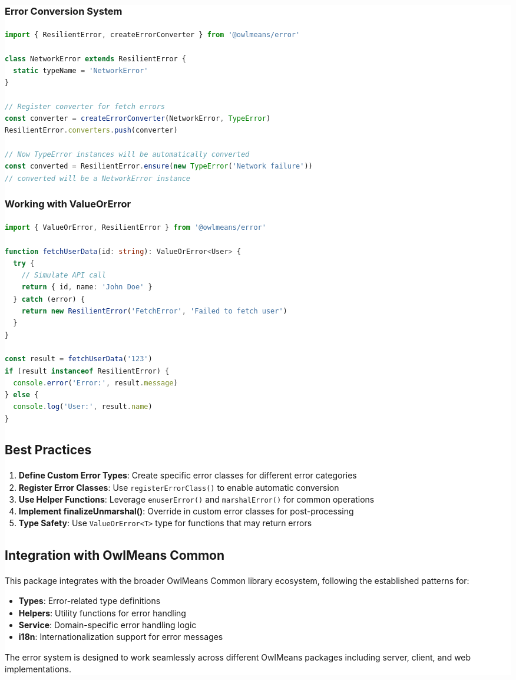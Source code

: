 ### Error Conversion System

```typescript
import { ResilientError, createErrorConverter } from '@owlmeans/error'

class NetworkError extends ResilientError {
  static typeName = 'NetworkError'
}

// Register converter for fetch errors
const converter = createErrorConverter(NetworkError, TypeError)
ResilientError.converters.push(converter)

// Now TypeError instances will be automatically converted
const converted = ResilientError.ensure(new TypeError('Network failure'))
// converted will be a NetworkError instance
```

### Working with ValueOrError

```typescript
import { ValueOrError, ResilientError } from '@owlmeans/error'

function fetchUserData(id: string): ValueOrError<User> {
  try {
    // Simulate API call
    return { id, name: 'John Doe' }
  } catch (error) {
    return new ResilientError('FetchError', 'Failed to fetch user')
  }
}

const result = fetchUserData('123')
if (result instanceof ResilientError) {
  console.error('Error:', result.message)
} else {
  console.log('User:', result.name)
}
```

## Best Practices

1. **Define Custom Error Types**: Create specific error classes for different error categories
2. **Register Error Classes**: Use `registerErrorClass()` to enable automatic conversion
3. **Use Helper Functions**: Leverage `enuserError()` and `marshalError()` for common operations
4. **Implement finalizeUnmarshal()**: Override in custom error classes for post-processing
5. **Type Safety**: Use `ValueOrError<T>` type for functions that may return errors

## Integration with OwlMeans Common

This package integrates with the broader OwlMeans Common library ecosystem, following the established patterns for:
- **Types**: Error-related type definitions
- **Helpers**: Utility functions for error handling
- **Service**: Domain-specific error handling logic
- **i18n**: Internationalization support for error messages

The error system is designed to work seamlessly across different OwlMeans packages including server, client, and web implementations.